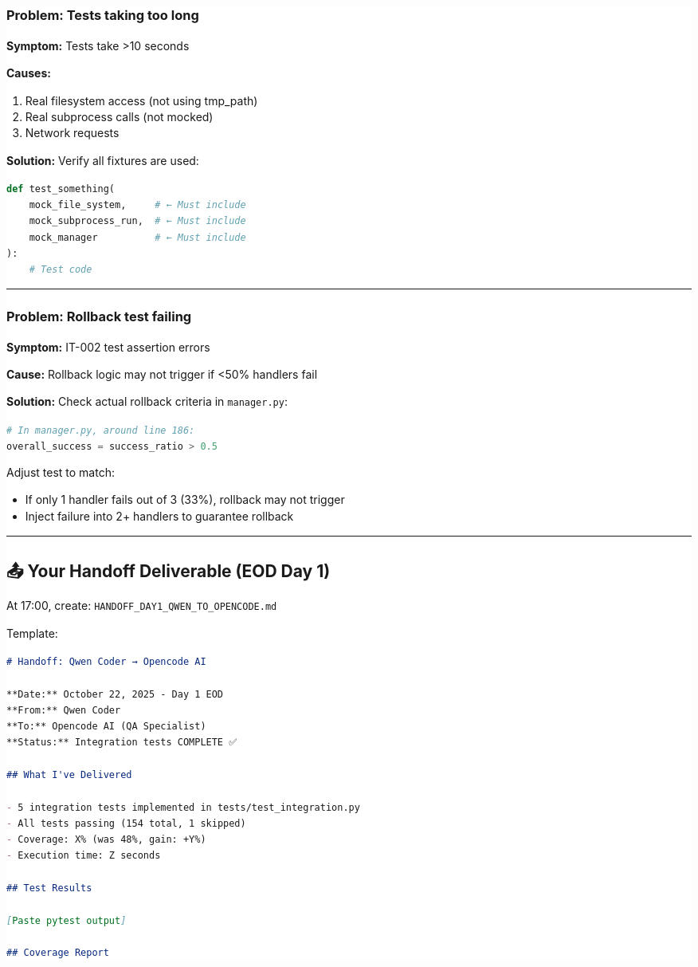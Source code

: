 ### Problem: Tests taking too long

**Symptom:** Tests take >10 seconds

**Causes:**
1. Real filesystem access (not using tmp_path)
2. Real subprocess calls (not mocked)
3. Network requests

**Solution:**
Verify all fixtures are used:
```python
def test_something(
    mock_file_system,     # ← Must include
    mock_subprocess_run,  # ← Must include
    mock_manager          # ← Must include
):
    # Test code
```

---

### Problem: Rollback test failing

**Symptom:** IT-002 test assertion errors

**Cause:** Rollback logic may not trigger if <50% handlers fail

**Solution:**
Check actual rollback criteria in `manager.py`:
```python
# In manager.py, around line 186:
overall_success = success_ratio > 0.5
```

Adjust test to match:
- If only 1 handler fails out of 3 (33%), rollback may not trigger
- Inject failure into 2+ handlers to guarantee rollback

---

## 📤 Your Handoff Deliverable (EOD Day 1)

At 17:00, create: `HANDOFF_DAY1_QWEN_TO_OPENCODE.md`

Template:

```markdown
# Handoff: Qwen Coder → Opencode AI

**Date:** October 22, 2025 - Day 1 EOD
**From:** Qwen Coder
**To:** Opencode AI (QA Specialist)
**Status:** Integration tests COMPLETE ✅

## What I've Delivered

- 5 integration tests implemented in tests/test_integration.py
- All tests passing (154 total, 1 skipped)
- Coverage: X% (was 48%, gain: +Y%)
- Execution time: Z seconds

## Test Results

[Paste pytest output]

## Coverage Report

```